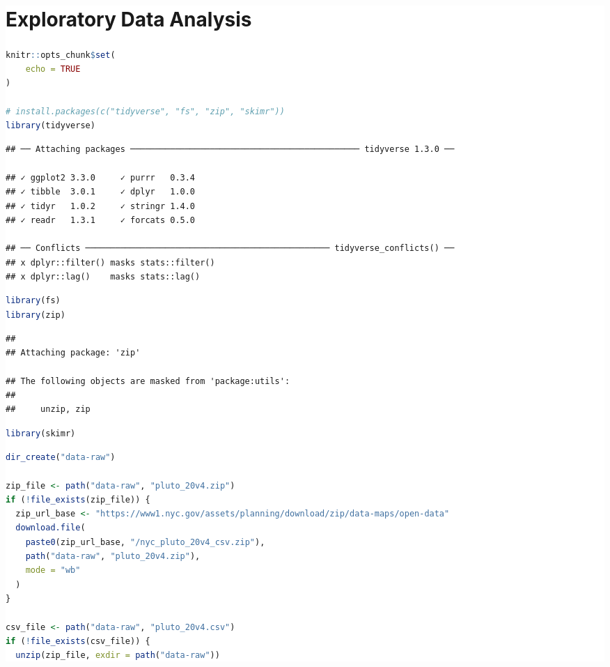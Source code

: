 Exploratory Data Analysis
================

``` r
knitr::opts_chunk$set(
    echo = TRUE
)

# install.packages(c("tidyverse", "fs", "zip", "skimr"))
library(tidyverse)
```

    ## ── Attaching packages ────────────────────────────────────────────── tidyverse 1.3.0 ──

    ## ✓ ggplot2 3.3.0     ✓ purrr   0.3.4
    ## ✓ tibble  3.0.1     ✓ dplyr   1.0.0
    ## ✓ tidyr   1.0.2     ✓ stringr 1.4.0
    ## ✓ readr   1.3.1     ✓ forcats 0.5.0

    ## ── Conflicts ───────────────────────────────────────────────── tidyverse_conflicts() ──
    ## x dplyr::filter() masks stats::filter()
    ## x dplyr::lag()    masks stats::lag()

``` r
library(fs)
library(zip)
```

    ## 
    ## Attaching package: 'zip'

    ## The following objects are masked from 'package:utils':
    ## 
    ##     unzip, zip

``` r
library(skimr)
```

``` r
dir_create("data-raw")

zip_file <- path("data-raw", "pluto_20v4.zip")
if (!file_exists(zip_file)) {
  zip_url_base <- "https://www1.nyc.gov/assets/planning/download/zip/data-maps/open-data"
  download.file(
    paste0(zip_url_base, "/nyc_pluto_20v4_csv.zip"),
    path("data-raw", "pluto_20v4.zip"),
    mode = "wb"
  )
}

csv_file <- path("data-raw", "pluto_20v4.csv")
if (!file_exists(csv_file)) {
  unzip(zip_file, exdir = path("data-raw"))
```